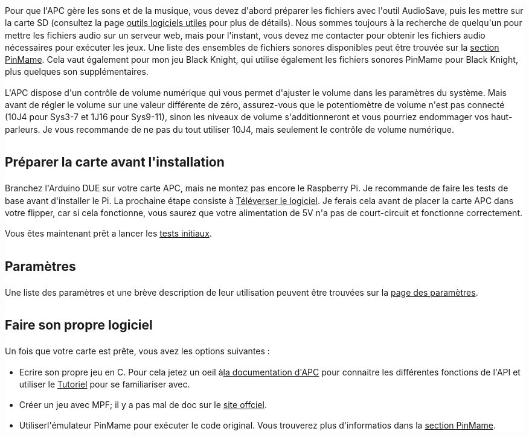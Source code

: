 Pour que l'APC gère les sons et de la musique, vous devez d'abord préparer les fichiers avec l'outil AudioSave, puis les mettre sur la carte SD (consultez la page [outils logiciels utiles](https://github.com/AmokSolderer/APC/blob/master/DOC/UsefulSWtools.md) pour plus de détails).
Nous sommes toujours à la recherche de quelqu'un pour mettre les fichiers audio sur un serveur web, mais pour l'instant, vous devez me contacter pour obtenir les fichiers audio nécessaires pour exécuter les jeux. Une liste des ensembles de fichiers sonores disponibles peut être trouvée sur la [section PinMame](https://github.com/AmokSolderer/APC/blob/master/DOC/PinMame.md).
Cela vaut également pour mon jeu Black Knight, qui utilise également les fichiers sonores PinMame pour Black Knight, plus quelques son supplémentaires.

L'APC dispose d'un contrôle de volume numérique qui vous permet d'ajuster le volume dans les paramètres du système. Mais avant de régler le volume sur une valeur différente de zéro, assurez-vous que le potentiomètre de volume n'est pas connecté (10J4 pour Sys3-7 et 1J16 pour Sys9-11), sinon les niveaux de volume s'additionneront et vous pourriez endommager vos haut-parleurs. Je vous recommande de ne pas du tout utiliser 10J4, mais seulement le contrôle de volume numérique.

## Préparer la carte avant l'installation

Branchez l'Arduino DUE sur votre carte APC, mais ne montez pas encore le Raspberry Pi. Je recommande de faire les tests de base avant d'installer le Pi.
La prochaine étape consiste à [Téléverser le logiciel](https://github.com/AmokSolderer/APC/blob/master/DOC/Upload_SW.md). Je ferais cela avant de placer la carte APC dans votre flipper, car si cela fonctionne, vous saurez que votre alimentation de 5V n'a pas de court-circuit et fonctionne correctement.

Vous êtes maintenant prêt a lancer les [tests initiaux](https://github.com/AmokSolderer/APC/blob/master/DOC/InitialTests.md).

## Paramètres

Une liste des paramètres et une brève description de leur utilisation peuvent être trouvées sur la [page des paramètres](https://github.com/AmokSolderer/APC/blob/master/DOC/Settings.md).

## Faire son propre logiciel

Un fois que votre carte est prête, vous avez les options suivantes :

* Ecrire son propre jeu en C. Pour cela jetez un oeil à[la documentation d'APC](https://github.com/AmokSolderer/APC/blob/master/DOC/Software/APC_SW_reference.pdf) pour connaitre les différentes fonctions de l'API et utiliser le  [Tutoriel](https://github.com/AmokSolderer/APC/blob/master/DOC/GameCodeTutorial.md) pour se familiariser avec.

* Créer un jeu avec MPF; il y a pas mal de doc sur le [site offciel](http://missionpinball.org/).

* Utiliserl'émulateur PinMame pour exécuter le code original. Vous trouverez plus d'informatios dans la [section PinMame](https://github.com/AmokSolderer/APC/blob/master/DOC/PinMame.md).